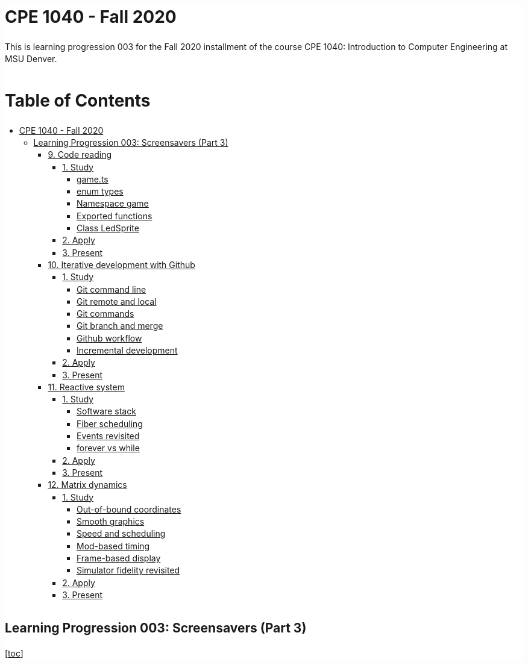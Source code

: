# CPE 1040 - Fall 2020

This is learning progression 003 for the Fall 2020 installment of the course CPE 1040: Introduction to Computer Engineering at MSU Denver.

Table of Contents
=================

* [CPE 1040 \- Fall 2020](#cpe-1040---fall-2020)
  * [Learning Progression 003: Screensavers (Part 3)](#learning-progression-003-screensavers-part-3)
    * [9\. Code reading](#9-code-reading)
      * [1\. Study](#1-study)
        * [game\.ts](#gamets)
        * [enum types](#enum-types)
        * [Namespace game](#namespace-game)
        * [Exported functions](#exported-functions)
        * [Class LedSprite](#class-ledsprite)
      * [2\. Apply](#2-apply)
      * [3\. Present](#3-present)
    * [10\. Iterative development with Github](#10-iterative-development-with-github)
      * [1\. Study](#1-study-1)
        * [Git command line](#git-command-line)
        * [Git remote and local](#git-remote-and-local)
        * [Git commands](#git-commands)
        * [Git branch and merge](#git-branch-and-merge)
        * [Github workflow](#github-workflow)
        * [Incremental development](#incremental-development)
      * [2\. Apply](#2-apply-1)
      * [3\. Present](#3-present-1)
    * [11\. Reactive system](#11-reactive-system)
      * [1\. Study](#1-study-2)
        * [Software stack](#software-stack)
        * [Fiber scheduling](#fiber-scheduling)
        * [Events revisited](#events-revisited)
        * [forever vs while](#forever-vs-while)
      * [2\. Apply](#2-apply-2)
      * [3\. Present](#3-present-2)
    * [12\. Matrix dynamics](#12-matrix-dynamics)
      * [1\. Study](#1-study-3)
        * [Out\-of\-bound coordinates](#out-of-bound-coordinates)
        * [Smooth graphics](#smooth-graphics)
        * [Speed and scheduling](#speed-and-scheduling)
        * [Mod\-based timing](#mod-based-timing)
        * [Frame\-based display](#frame-based-display)
        * [Simulator fidelity revisited](#simulator-fidelity-revisited)
      * [2\. Apply](#2-apply-3)
      * [3\. Present](#3-present-3)


## Learning Progression 003: Screensavers (Part 3)
[[toc](#table-of-contents)]
